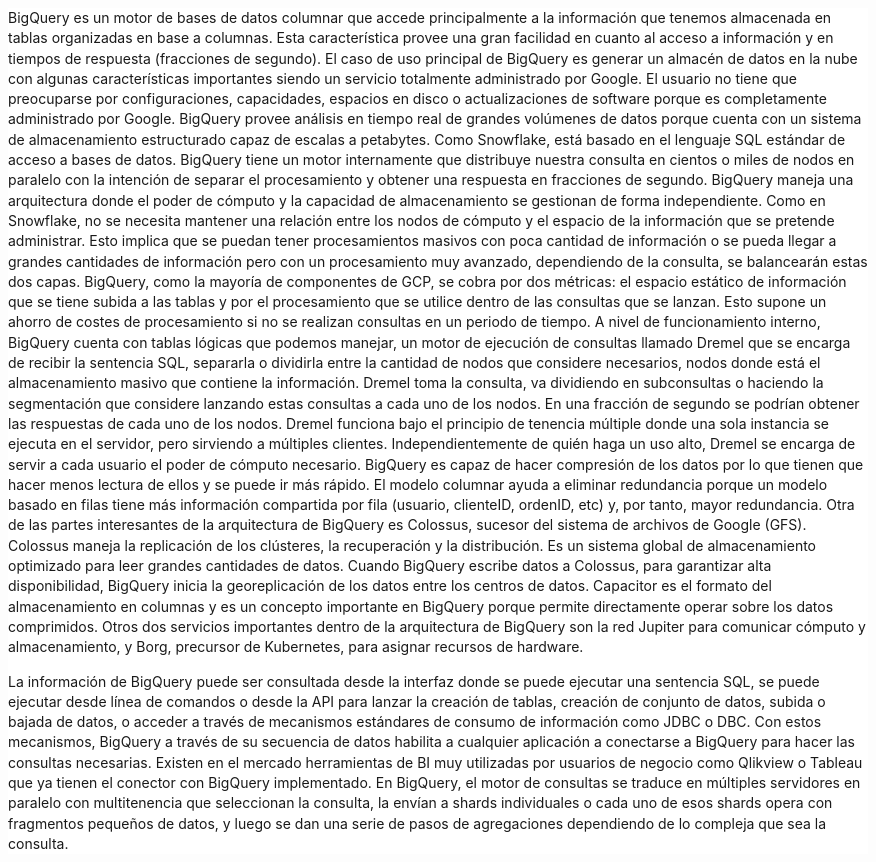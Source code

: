 BigQuery es un motor de bases de datos columnar que accede principalmente a la información que tenemos almacenada en tablas organizadas en base a columnas. Esta característica provee una gran facilidad en cuanto al acceso a información y en tiempos de respuesta (fracciones de segundo). El caso de uso principal de BigQuery es generar un almacén de datos en la nube con algunas características importantes siendo un servicio totalmente administrado por Google. El usuario no tiene que preocuparse por configuraciones, capacidades, espacios en disco o actualizaciones de software porque es completamente administrado por Google. BigQuery provee análisis en tiempo real de grandes volúmenes de datos porque cuenta con un sistema de almacenamiento estructurado capaz de escalas a petabytes. Como Snowflake, está basado en el lenguaje SQL estándar de acceso a bases de datos. BigQuery tiene un motor internamente que distribuye nuestra consulta en cientos o miles de nodos en paralelo con la intención de separar el procesamiento y obtener una respuesta en fracciones de segundo. BigQuery maneja una arquitectura donde el poder de cómputo y la capacidad de almacenamiento se gestionan de forma independiente. Como en Snowflake, no se necesita mantener una relación entre los nodos de cómputo y el espacio de la información que se pretende administrar. Esto implica que se puedan tener procesamientos masivos con poca cantidad de información o se pueda llegar a grandes cantidades de información pero con un procesamiento muy avanzado, dependiendo de la consulta, se balancearán estas dos capas. BigQuery, como la mayoría de componentes de GCP, se cobra por dos métricas: el espacio estático de información que se tiene subida a las tablas y por el procesamiento que se utilice dentro de las consultas que se lanzan. Esto supone un ahorro de costes de procesamiento si no se realizan consultas en un periodo de tiempo. A nivel de funcionamiento interno, BigQuery cuenta con tablas lógicas que podemos manejar, un motor de ejecución de consultas llamado Dremel que se encarga de recibir la sentencia SQL, separarla o dividirla entre la cantidad de nodos que considere necesarios, nodos donde está el almacenamiento masivo que contiene la información. Dremel toma la consulta, va dividiendo en subconsultas o haciendo la segmentación que considere lanzando estas consultas a cada uno de los nodos. En una fracción de segundo se podrían obtener las respuestas de cada uno de los nodos. Dremel funciona bajo el principio de tenencia múltiple donde una sola instancia se ejecuta en el servidor, pero sirviendo a múltiples clientes. Independientemente de quién haga un uso alto, Dremel se encarga de servir a cada usuario el poder de cómputo necesario. BigQuery es capaz de hacer compresión de los datos por lo que tienen que hacer menos lectura de ellos y se puede ir más rápido. El modelo columnar ayuda a eliminar redundancia porque un modelo basado en filas tiene más información compartida por fila (usuario, clienteID, ordenID, etc) y, por tanto, mayor redundancia. Otra de las partes interesantes de la arquitectura de BigQuery es Colossus, sucesor del sistema de archivos de Google (GFS). Colossus maneja la replicación de los clústeres, la recuperación y la distribución. Es un sistema global de almacenamiento optimizado para leer grandes cantidades de datos. Cuando BigQuery escribe datos a Colossus, para garantizar alta disponibilidad, BigQuery inicia la georeplicación de los datos entre los centros de datos. Capacitor es el formato del almacenamiento en columnas y es un concepto importante en BigQuery porque permite directamente operar sobre los datos comprimidos. Otros dos servicios importantes dentro de la arquitectura de BigQuery son la red Jupiter para comunicar cómputo y almacenamiento, y Borg, precursor de Kubernetes, para asignar recursos de hardware.

La información de BigQuery puede ser consultada desde la interfaz donde se puede ejecutar una sentencia SQL, se puede ejecutar desde línea de comandos o desde la API para lanzar la creación de tablas, creación de conjunto de datos, subida o bajada de datos, o acceder a través de mecanismos estándares de consumo de información como JDBC o DBC. Con estos mecanismos, BigQuery a través de su secuencia de datos habilita a cualquier aplicación a conectarse a BigQuery para hacer las consultas necesarias. Existen en el mercado herramientas de BI muy utilizadas por usuarios de negocio como Qlikview o Tableau que ya tienen el conector con BigQuery implementado. En BigQuery, el motor de consultas se traduce en múltiples servidores en paralelo con multitenencia que seleccionan la consulta, la envían a shards individuales o cada uno de esos shards opera con fragmentos pequeños de datos, y luego se dan una serie de pasos de agregaciones dependiendo de lo compleja que sea la consulta.
